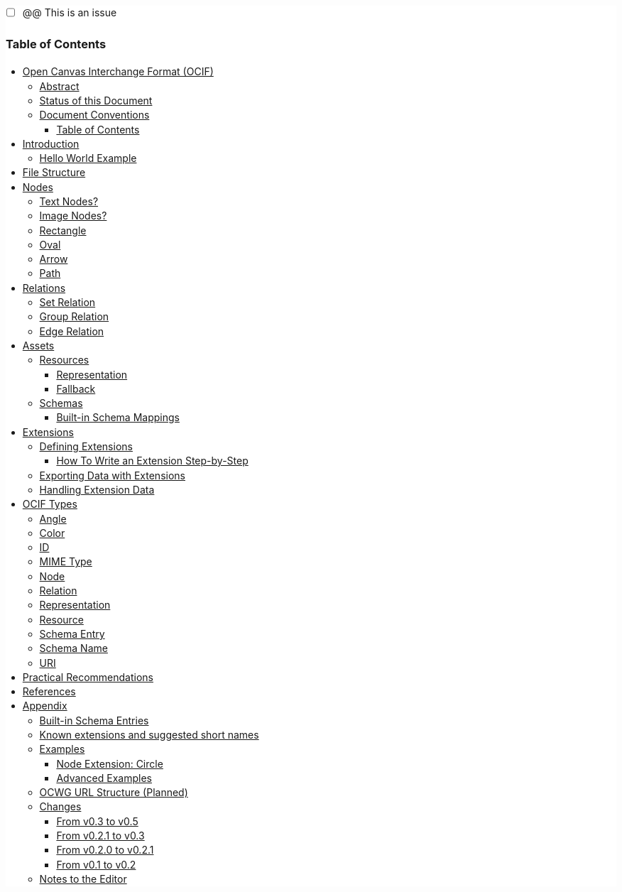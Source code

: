 - [ ] @@ This is an issue

### Table of Contents



- [Open Canvas Interchange Format (OCIF)](#open-canvas-interchange-format-ocif)
  - [Abstract](#abstract)
  - [Status of this Document](#status-of-this-document)
  - [Document Conventions](#document-conventions)
    - [Table of Contents](#table-of-contents)
- [Introduction](#introduction)
  - [Hello World Example](#hello-world-example)
- [File Structure](#file-structure)
- [Nodes](#nodes)
  - [Text Nodes?](#text-nodes)
  - [Image Nodes?](#image-nodes)
  - [Rectangle](#rectangle)
  - [Oval](#oval)
  - [Arrow](#arrow)
  - [Path](#path)
- [Relations](#relations)
  - [Set Relation](#set-relation)
  - [Group Relation](#group-relation)
  - [Edge Relation](#edge-relation)
- [Assets](#assets)
  - [Resources](#resources)
    - [Representation](#representation)
    - [Fallback](#fallback)
  - [Schemas](#schemas)
    - [Built-in Schema Mappings](#built-in-schema-mappings)
- [Extensions](#extensions)
  - [Defining Extensions](#defining-extensions)
    - [How To Write an Extension Step-by-Step](#how-to-write-an-extension-step-by-step)
  - [Exporting Data with Extensions](#exporting-data-with-extensions)
  - [Handling Extension Data](#handling-extension-data)
- [OCIF Types](#ocif-types)
  - [Angle](#angle)
  - [Color](#color)
  - [ID](#id)
  - [MIME Type](#mime-type)
  - [Node](#node)
  - [Relation](#relation)
  - [Representation](#representation-1)
  - [Resource](#resource)
  - [Schema Entry](#schema-entry)
  - [Schema Name](#schema-name)
  - [URI](#uri)
- [Practical Recommendations](#practical-recommendations)
- [References](#references)
- [Appendix](#appendix)
  - [Built-in Schema Entries](#built-in-schema-entries)
  - [Known extensions and suggested short names](#known-extensions-and-suggested-short-names)
  - [Examples](#examples)
    - [Node Extension: Circle](#node-extension-circle)
    - [Advanced Examples](#advanced-examples)
  - [OCWG URL Structure (Planned)](#ocwg-url-structure-planned)
  - [Changes](#changes)
    - [From v0.3 to v0.5](#from-v03-to-v05)
    - [From v0.2.1 to v0.3](#from-v021-to-v03)
    - [From v0.2.0 to v0.2.1](#from-v020-to-v021)
    - [From v0.1 to v0.2](#from-v01-to-v02)
  - [Notes to the Editor](#notes-to-the-editor)
